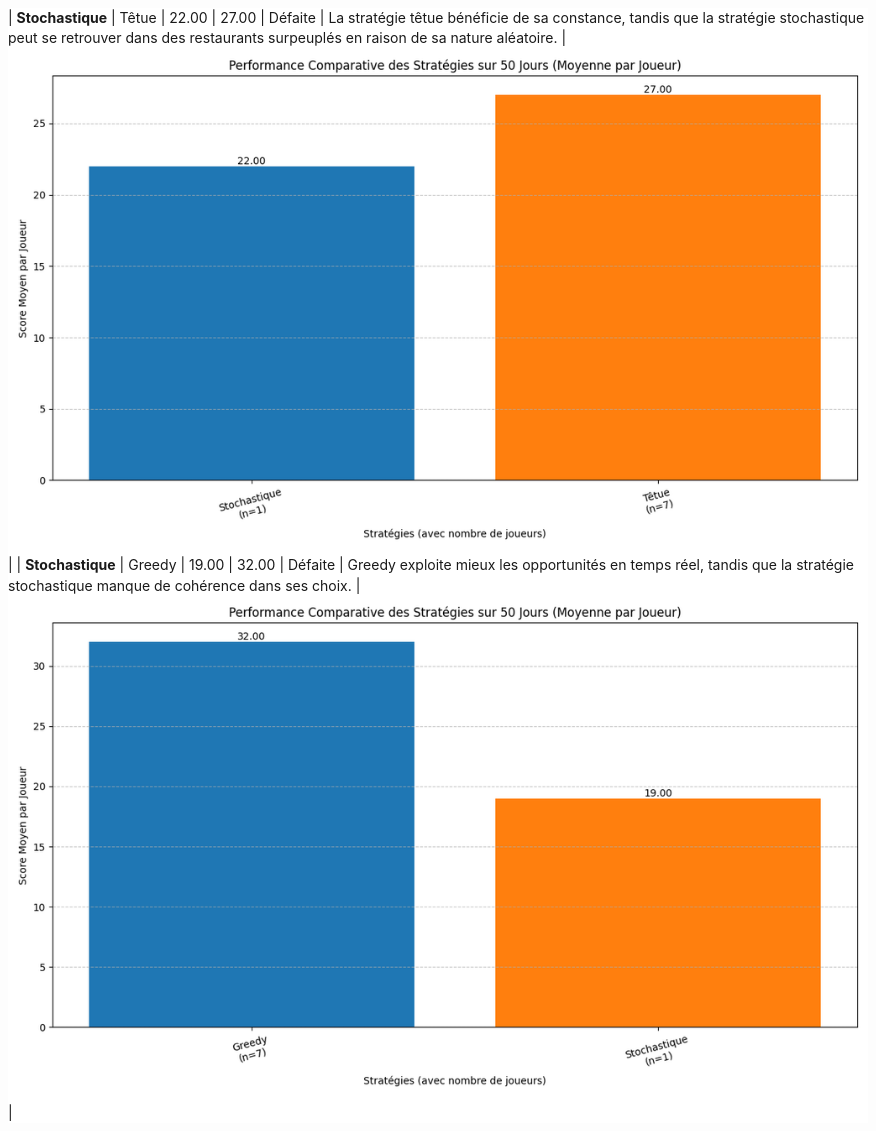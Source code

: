 | **Stochastique**          | Têtue                      | 22.00                 | 27.00                  | Défaite       | La stratégie têtue bénéficie de sa constance, tandis que la stratégie stochastique peut se retrouver dans des restaurants surpeuplés en raison de sa nature aléatoire. | ![Comparaison 1 Stochastique vs 7 Têtue](./graphes/1Stochastique_VS_7Tetue.png) |
| **Stochastique**          | Greedy                     | 19.00                 | 32.00                  | Défaite       | Greedy exploite mieux les opportunités en temps réel, tandis que la stratégie stochastique manque de cohérence dans ses choix. | ![Comparaison 1 Stochastique vs 7 Greedy](./graphes/1Stochastique_VS_7Greedy.png) |